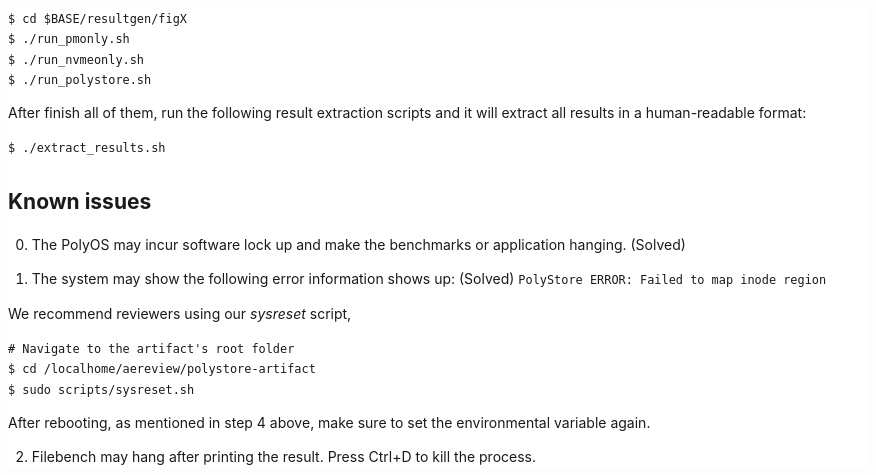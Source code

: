 ```
$ cd $BASE/resultgen/figX
$ ./run_pmonly.sh
$ ./run_nvmeonly.sh
$ ./run_polystore.sh
```

After finish all of them, run the following result extraction scripts and it will extract all results in a human-readable format:
```
$ ./extract_results.sh
```


## Known issues

0. The PolyOS may incur software lock up and make the benchmarks or application hanging. (Solved)

2. The system may show the following error information shows up: (Solved)
```PolyStore ERROR: Failed to map inode region```

We recommend reviewers using our *sysreset* script,
```
# Navigate to the artifact's root folder
$ cd /localhome/aereview/polystore-artifact
$ sudo scripts/sysreset.sh   
```
After rebooting, as mentioned in step 4 above, make sure to set the environmental variable again.

2. Filebench may hang after printing the result. Press Ctrl+D to kill the process.

